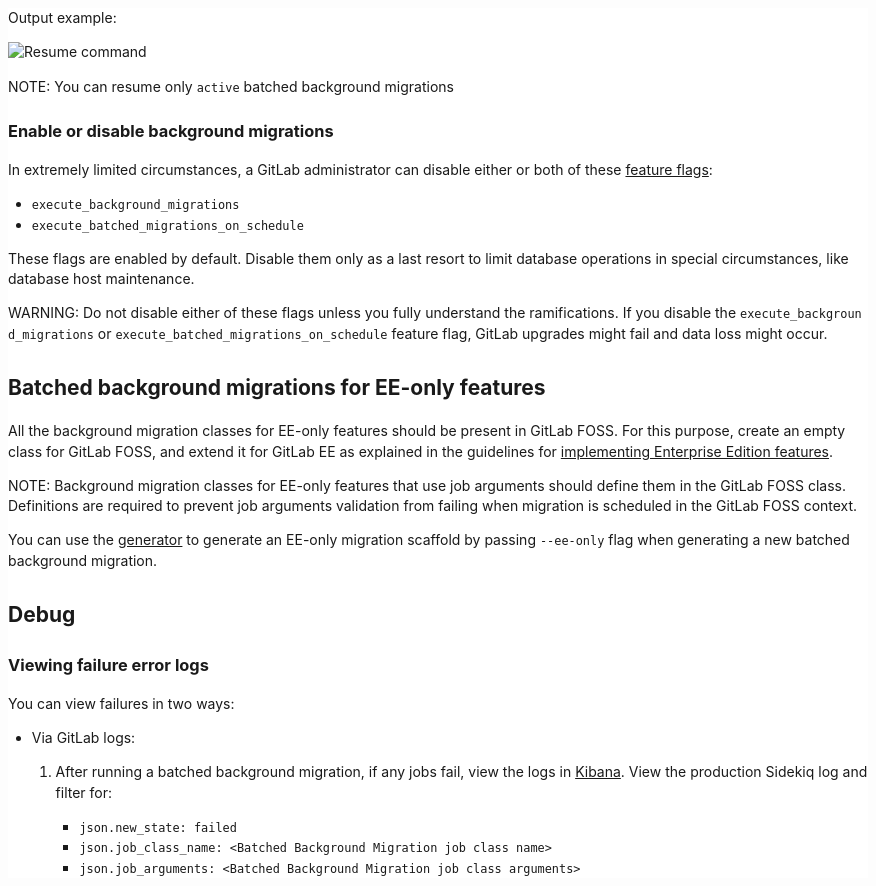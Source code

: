 Output example:

![Resume command](img/resume_v15_4.png)

NOTE:
You can resume only `active` batched background migrations

### Enable or disable background migrations

In extremely limited circumstances, a GitLab administrator can disable either or
both of these [feature flags](../../administration/feature_flags.md):

- `execute_background_migrations`
- `execute_batched_migrations_on_schedule`

These flags are enabled by default. Disable them only as a last resort
to limit database operations in special circumstances, like database host maintenance.

WARNING:
Do not disable either of these flags unless you fully understand the ramifications. If you disable
the `execute_background_migrations` or `execute_batched_migrations_on_schedule` feature flag,
GitLab upgrades might fail and data loss might occur.

## Batched background migrations for EE-only features

All the background migration classes for EE-only features should be present in GitLab FOSS.
For this purpose, create an empty class for GitLab FOSS, and extend it for GitLab EE
as explained in the guidelines for
[implementing Enterprise Edition features](../ee_features.md#code-in-libgitlabbackground_migration).

NOTE:
Background migration classes for EE-only features that use job arguments should define them
in the GitLab FOSS class. Definitions are required to prevent job arguments validation from failing when
migration is scheduled in the GitLab FOSS context.

You can use the [generator](#generate-a-batched-background-migration) to generate an EE-only migration scaffold by passing
`--ee-only` flag when generating a new batched background migration.

## Debug

### Viewing failure error logs

You can view failures in two ways:

- Via GitLab logs:
  1. After running a batched background migration, if any jobs fail,
     view the logs in [Kibana](https://log.gprd.gitlab.net/goto/4cb43f40-f861-11ec-b86b-d963a1a6788e).
     View the production Sidekiq log and filter for:

     - `json.new_state: failed`
     - `json.job_class_name: <Batched Background Migration job class name>`
     - `json.job_arguments: <Batched Background Migration job class arguments>`
